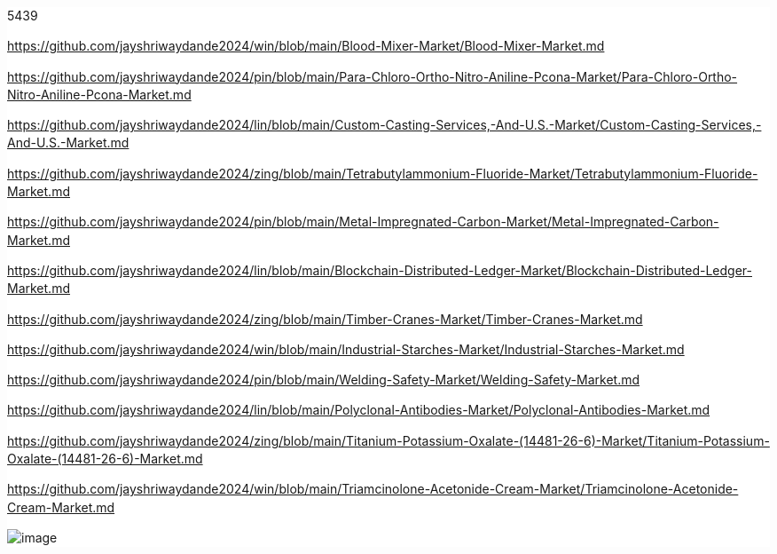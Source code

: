 5439</p><p><a href="https://github.com/jayshriwaydande2024/win/blob/main/Blood-Mixer-Market/Blood-Mixer-Market.md">https://github.com/jayshriwaydande2024/win/blob/main/Blood-Mixer-Market/Blood-Mixer-Market.md</a></p><p><a href="https://github.com/jayshriwaydande2024/pin/blob/main/Para-Chloro-Ortho-Nitro-Aniline-Pcona-Market/Para-Chloro-Ortho-Nitro-Aniline-Pcona-Market.md">https://github.com/jayshriwaydande2024/pin/blob/main/Para-Chloro-Ortho-Nitro-Aniline-Pcona-Market/Para-Chloro-Ortho-Nitro-Aniline-Pcona-Market.md</a></p><p><a href="https://github.com/jayshriwaydande2024/lin/blob/main/Custom-Casting-Services,-And-U.S.-Market/Custom-Casting-Services,-And-U.S.-Market.md">https://github.com/jayshriwaydande2024/lin/blob/main/Custom-Casting-Services,-And-U.S.-Market/Custom-Casting-Services,-And-U.S.-Market.md</a></p><p><a href="https://github.com/jayshriwaydande2024/zing/blob/main/Tetrabutylammonium-Fluoride-Market/Tetrabutylammonium-Fluoride-Market.md">https://github.com/jayshriwaydande2024/zing/blob/main/Tetrabutylammonium-Fluoride-Market/Tetrabutylammonium-Fluoride-Market.md</a></p><p><a href="https://github.com/jayshriwaydande2024/pin/blob/main/Metal-Impregnated-Carbon-Market/Metal-Impregnated-Carbon-Market.md">https://github.com/jayshriwaydande2024/pin/blob/main/Metal-Impregnated-Carbon-Market/Metal-Impregnated-Carbon-Market.md</a></p><p><a href="https://github.com/jayshriwaydande2024/lin/blob/main/Blockchain-Distributed-Ledger-Market/Blockchain-Distributed-Ledger-Market.md">https://github.com/jayshriwaydande2024/lin/blob/main/Blockchain-Distributed-Ledger-Market/Blockchain-Distributed-Ledger-Market.md</a></p><p><a href="https://github.com/jayshriwaydande2024/zing/blob/main/Timber-Cranes-Market/Timber-Cranes-Market.md">https://github.com/jayshriwaydande2024/zing/blob/main/Timber-Cranes-Market/Timber-Cranes-Market.md</a></p><p><a href="https://github.com/jayshriwaydande2024/win/blob/main/Industrial-Starches-Market/Industrial-Starches-Market.md">https://github.com/jayshriwaydande2024/win/blob/main/Industrial-Starches-Market/Industrial-Starches-Market.md</a></p><p><a href="https://github.com/jayshriwaydande2024/pin/blob/main/Welding-Safety-Market/Welding-Safety-Market.md">https://github.com/jayshriwaydande2024/pin/blob/main/Welding-Safety-Market/Welding-Safety-Market.md</a></p><p><a href="https://github.com/jayshriwaydande2024/lin/blob/main/Polyclonal-Antibodies-Market/Polyclonal-Antibodies-Market.md">https://github.com/jayshriwaydande2024/lin/blob/main/Polyclonal-Antibodies-Market/Polyclonal-Antibodies-Market.md</a></p><p><a href="https://github.com/jayshriwaydande2024/zing/blob/main/Titanium-Potassium-Oxalate-(14481-26-6)-Market/Titanium-Potassium-Oxalate-(14481-26-6)-Market.md">https://github.com/jayshriwaydande2024/zing/blob/main/Titanium-Potassium-Oxalate-(14481-26-6)-Market/Titanium-Potassium-Oxalate-(14481-26-6)-Market.md</a></p><p><a href="https://github.com/jayshriwaydande2024/win/blob/main/Triamcinolone-Acetonide-Cream-Market/Triamcinolone-Acetonide-Cream-Market.md">https://github.com/jayshriwaydande2024/win/blob/main/Triamcinolone-Acetonide-Cream-Market/Triamcinolone-Acetonide-Cream-Market.md</a></p>
![image](https://github.com/user-attachments/assets/d4e5829d-800b-4c35-a4d7-07512786a872)
